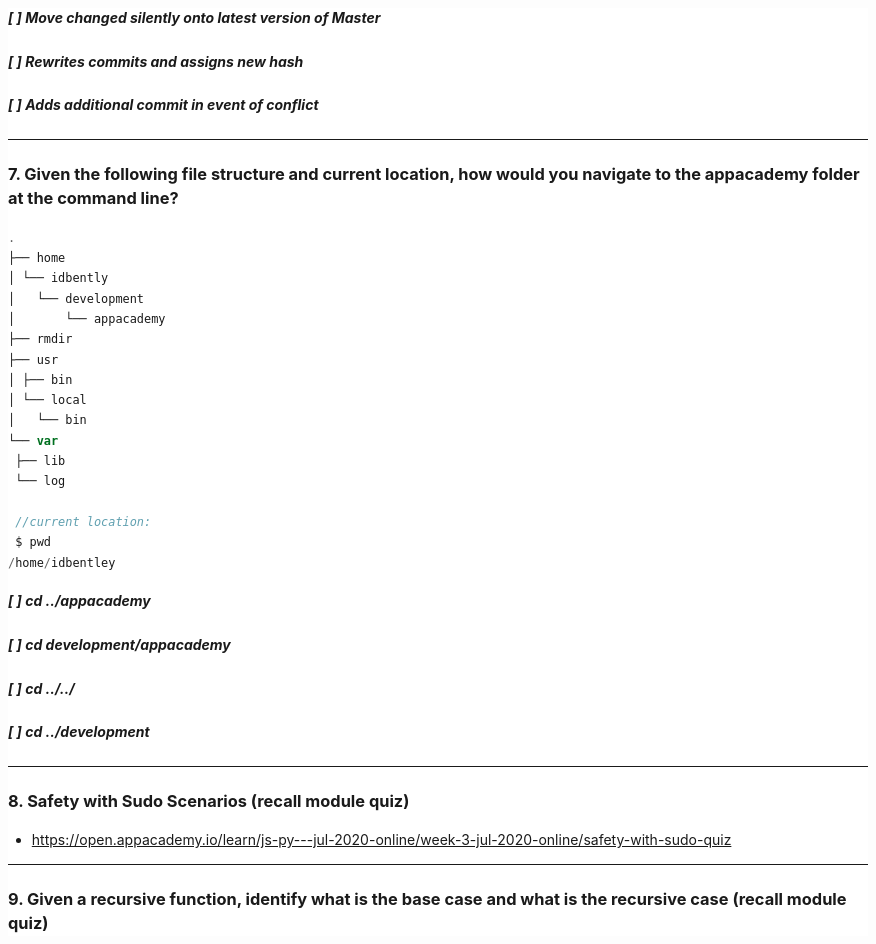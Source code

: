 ##### [ ] Move changed silently onto latest version of Master

##### [ ] Rewrites commits and assigns new hash

##### [ ] Adds additional commit in event of conflict

---

### 7. Given the following file structure and current location, how would you navigate to the **appacademy** folder at the command line?

```javascript
.
├── home
│ └── idbently
│   └── development
│       └── appacademy
├── rmdir
├── usr
│ ├── bin
│ └── local
│   └── bin
└── var
 ├── lib
 └── log

 //current location:
 $ pwd
/home/idbentley
```

##### [ ] cd ../appacademy

##### [ ] cd development/appacademy

##### [ ] cd ../../

##### [ ] cd ../development

---

### 8. Safety with Sudo Scenarios (recall module quiz)

- https://open.appacademy.io/learn/js-py---jul-2020-online/week-3-jul-2020-online/safety-with-sudo-quiz

---

### 9. Given a recursive function, identify what is the base case and what is the recursive case (recall module quiz)
